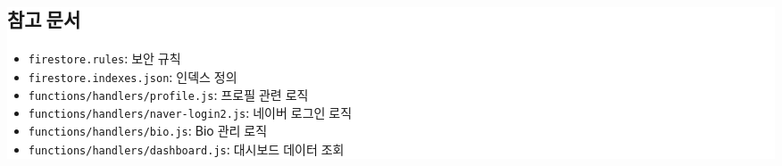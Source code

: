 
## 참고 문서
- `firestore.rules`: 보안 규칙
- `firestore.indexes.json`: 인덱스 정의
- `functions/handlers/profile.js`: 프로필 관련 로직
- `functions/handlers/naver-login2.js`: 네이버 로그인 로직
- `functions/handlers/bio.js`: Bio 관리 로직
- `functions/handlers/dashboard.js`: 대시보드 데이터 조회
